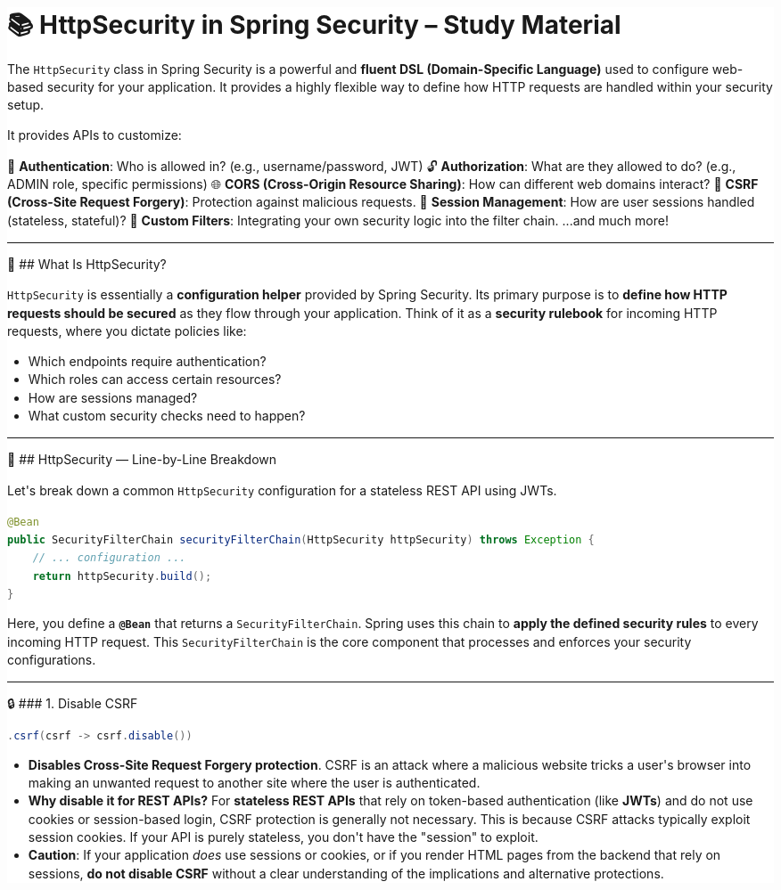 # 📚 HttpSecurity in Spring Security – Study Material

The `HttpSecurity` class in Spring Security is a powerful and **fluent DSL (Domain-Specific Language)** used to configure web-based security for your application. It provides a highly flexible way to define how HTTP requests are handled within your security setup.

It provides APIs to customize:

🔐 **Authentication**: Who is allowed in? (e.g., username/password, JWT)
🔓 **Authorization**: What are they allowed to do? (e.g., ADMIN role, specific permissions)
🌐 **CORS (Cross-Origin Resource Sharing)**: How can different web domains interact?
🔄 **CSRF (Cross-Site Request Forgery)**: Protection against malicious requests.
🧾 **Session Management**: How are user sessions handled (stateless, stateful)?
🧱 **Custom Filters**: Integrating your own security logic into the filter chain.
...and much more\!

-----

🔐 \#\# What Is HttpSecurity?

`HttpSecurity` is essentially a **configuration helper** provided by Spring Security. Its primary purpose is to **define how HTTP requests should be secured** as they flow through your application. Think of it as a **security rulebook** for incoming HTTP requests, where you dictate policies like:

  * Which endpoints require authentication?
  * Which roles can access certain resources?
  * How are sessions managed?
  * What custom security checks need to happen?

-----

🧠 \#\# HttpSecurity — Line-by-Line Breakdown

Let's break down a common `HttpSecurity` configuration for a stateless REST API using JWTs.

```java
@Bean
public SecurityFilterChain securityFilterChain(HttpSecurity httpSecurity) throws Exception {
    // ... configuration ...
    return httpSecurity.build();
}
```

Here, you define a **`@Bean`** that returns a `SecurityFilterChain`. Spring uses this chain to **apply the defined security rules** to every incoming HTTP request. This `SecurityFilterChain` is the core component that processes and enforces your security configurations.

-----

🔒 \#\#\# 1. Disable CSRF

```java
.csrf(csrf -> csrf.disable())
```

  * **Disables Cross-Site Request Forgery protection**. CSRF is an attack where a malicious website tricks a user's browser into making an unwanted request to another site where the user is authenticated.
  * **Why disable it for REST APIs?** For **stateless REST APIs** that rely on token-based authentication (like **JWTs**) and do not use cookies or session-based login, CSRF protection is generally not necessary. This is because CSRF attacks typically exploit session cookies. If your API is purely stateless, you don't have the "session" to exploit.
  * **Caution**: If your application *does* use sessions or cookies, or if you render HTML pages from the backend that rely on sessions, **do not disable CSRF** without a clear understanding of the implications and alternative protections.
